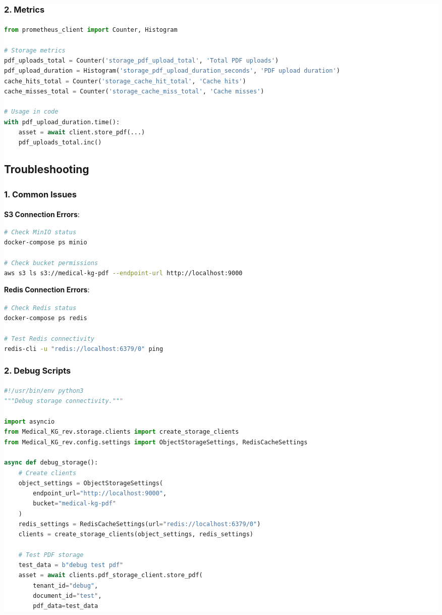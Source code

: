 ### 2. Metrics

```python
from prometheus_client import Counter, Histogram

# Storage metrics
pdf_uploads_total = Counter('storage_pdf_upload_total', 'Total PDF uploads')
pdf_upload_duration = Histogram('storage_pdf_upload_duration_seconds', 'PDF upload duration')
cache_hits_total = Counter('storage_cache_hit_total', 'Cache hits')
cache_misses_total = Counter('storage_cache_miss_total', 'Cache misses')

# Usage in code
with pdf_upload_duration.time():
    asset = await client.store_pdf(...)
    pdf_uploads_total.inc()
```

## Troubleshooting

### 1. Common Issues

**S3 Connection Errors**:

```bash
# Check MinIO status
docker-compose ps minio

# Check bucket permissions
aws s3 ls s3://medical-kg-pdf --endpoint-url http://localhost:9000
```

**Redis Connection Errors**:

```bash
# Check Redis status
docker-compose ps redis

# Test Redis connectivity
redis-cli -u "redis://localhost:6379/0" ping
```

### 2. Debug Scripts

```python
#!/usr/bin/env python3
"""Debug storage connectivity."""

import asyncio
from Medical_KG_rev.storage.clients import create_storage_clients
from Medical_KG_rev.config.settings import ObjectStorageSettings, RedisCacheSettings

async def debug_storage():
    # Create clients
    object_settings = ObjectStorageSettings(
        endpoint_url="http://localhost:9000",
        bucket="medical-kg-pdf"
    )
    redis_settings = RedisCacheSettings(url="redis://localhost:6379/0")
    clients = create_storage_clients(object_settings, redis_settings)

    # Test PDF storage
    test_data = b"debug test pdf"
    asset = await clients.pdf_storage_client.store_pdf(
        tenant_id="debug",
        document_id="test",
        pdf_data=test_data
```